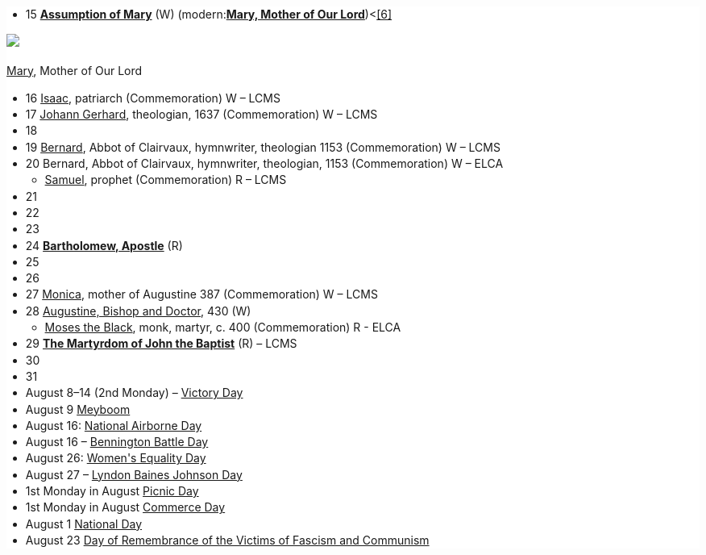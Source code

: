 -   15  **[Assumption of Mary](https://en.wikipedia.org/wiki/Assumption_of_Mary "Assumption of Mary")**  (W) (modern:**[Mary, Mother of Our Lord](https://en.wikipedia.org/wiki/Mary_(mother_of_Jesus) "Mary (mother of Jesus)")**)<[[6]](https://en.wikipedia.org/wiki/Calendar_of_saints_(Lutheran)#cite_note-8)

[![](https://upload.wikimedia.org/wikipedia/commons/thumb/7/73/Frari_%28Venice%29_-_Sacristy_-_Il_Sassoferrato_-_Madonna_in_prayer.jpg/250px-Frari_%28Venice%29_-_Sacristy_-_Il_Sassoferrato_-_Madonna_in_prayer.jpg)](https://en.wikipedia.org/wiki/File:Frari_(Venice)_-_Sacristy_-_Il_Sassoferrato_-_Madonna_in_prayer.jpg)

[Mary](https://en.wikipedia.org/wiki/Mary_(mother_of_Jesus) "Mary (mother of Jesus)"), Mother of Our Lord

-   16  [Isaac](https://en.wikipedia.org/wiki/Isaac "Isaac"), patriarch (Commemoration) W – LCMS
-   17  [Johann Gerhard](https://en.wikipedia.org/wiki/Johann_Gerhard "Johann Gerhard"), theologian, 1637 (Commemoration) W – LCMS
-   18
-   19  [Bernard](https://en.wikipedia.org/wiki/Bernard_of_Clairvaux "Bernard of Clairvaux"), Abbot of Clairvaux, hymnwriter, theologian 1153 (Commemoration) W – LCMS
-   20 Bernard, Abbot of Clairvaux, hymnwriter, theologian, 1153 (Commemoration) W – ELCA
    -   [Samuel](https://en.wikipedia.org/wiki/Samuel_(Bible) "Samuel (Bible)"), prophet (Commemoration) R – LCMS
-   21
-   22
-   23
-   24  **[Bartholomew, Apostle](https://en.wikipedia.org/wiki/Bartholomew_the_Apostle "Bartholomew the Apostle")**  (R)
-   25
-   26
-   27  [Monica](https://en.wikipedia.org/wiki/Saint_Monica "Saint Monica"), mother of Augustine 387 (Commemoration) W – LCMS
-   28  [Augustine, Bishop and Doctor](https://en.wikipedia.org/wiki/Augustine_of_Hippo "Augustine of Hippo"), 430 (W)
    -   [Moses the Black](https://en.wikipedia.org/wiki/Moses_the_Black "Moses the Black"), monk, martyr, c. 400 (Commemoration) R - ELCA
-   29  **[The Martyrdom of John the Baptist](https://en.wikipedia.org/wiki/Beheading_of_John_the_Baptist "Beheading of John the Baptist")**  (R) – LCMS
-   30
-   31
-   August 8–14 (2nd Monday) –  [Victory Day](https://en.wikipedia.org/wiki/Victory_Day_(United_States) "Victory Day (United States)")
- August 9 [Meyboom](https://en.wikipedia.org/wiki/Meyboom)
-   August 16:  [National Airborne Day](https://en.wikipedia.org/wiki/National_Airborne_Day "National Airborne Day")
-   August 16 –  [Bennington Battle Day](https://en.wikipedia.org/wiki/Bennington_Battle_Day "Bennington Battle Day")
-   August 26:  [Women's Equality Day](https://en.wikipedia.org/wiki/Women%27s_Equality_Day "Women's Equality Day")
-   August 27 –  [Lyndon Baines Johnson Day](https://en.wikipedia.org/wiki/Lyndon_Baines_Johnson_Day "Lyndon Baines Johnson Day")
- 1st Monday in August [Picnic Day](https://en.wikipedia.org/wiki/Picnic_Day_(Australian_holiday))
- 1st Monday in August [Commerce Day](https://en.wikipedia.org/wiki/Commerce_Day)
- August 1 [National Day](https://en.wikipedia.org/wiki/Swiss_National_Day "Swiss National Day")
- August 23 [Day of Remembrance of the Victims of Fascism and Communism](https://en.wikipedia.org/wiki/European_Day_of_Remembrance_for_Victims_of_Stalinism_and_Nazism)
